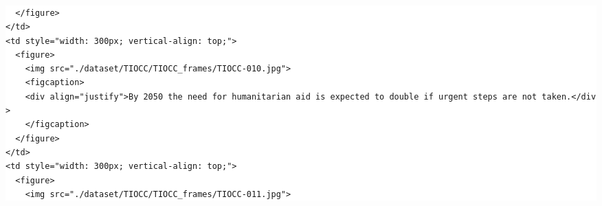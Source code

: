       </figure>
    </td>
    <td style="width: 300px; vertical-align: top;">
      <figure>
        <img src="./dataset/TIOCC/TIOCC_frames/TIOCC-010.jpg">
        <figcaption>
        <div align="justify">By 2050 the need for humanitarian aid is expected to double if urgent steps are not taken.</div>
        </figcaption>
      </figure>
    </td>
    <td style="width: 300px; vertical-align: top;">
      <figure>
        <img src="./dataset/TIOCC/TIOCC_frames/TIOCC-011.jpg">